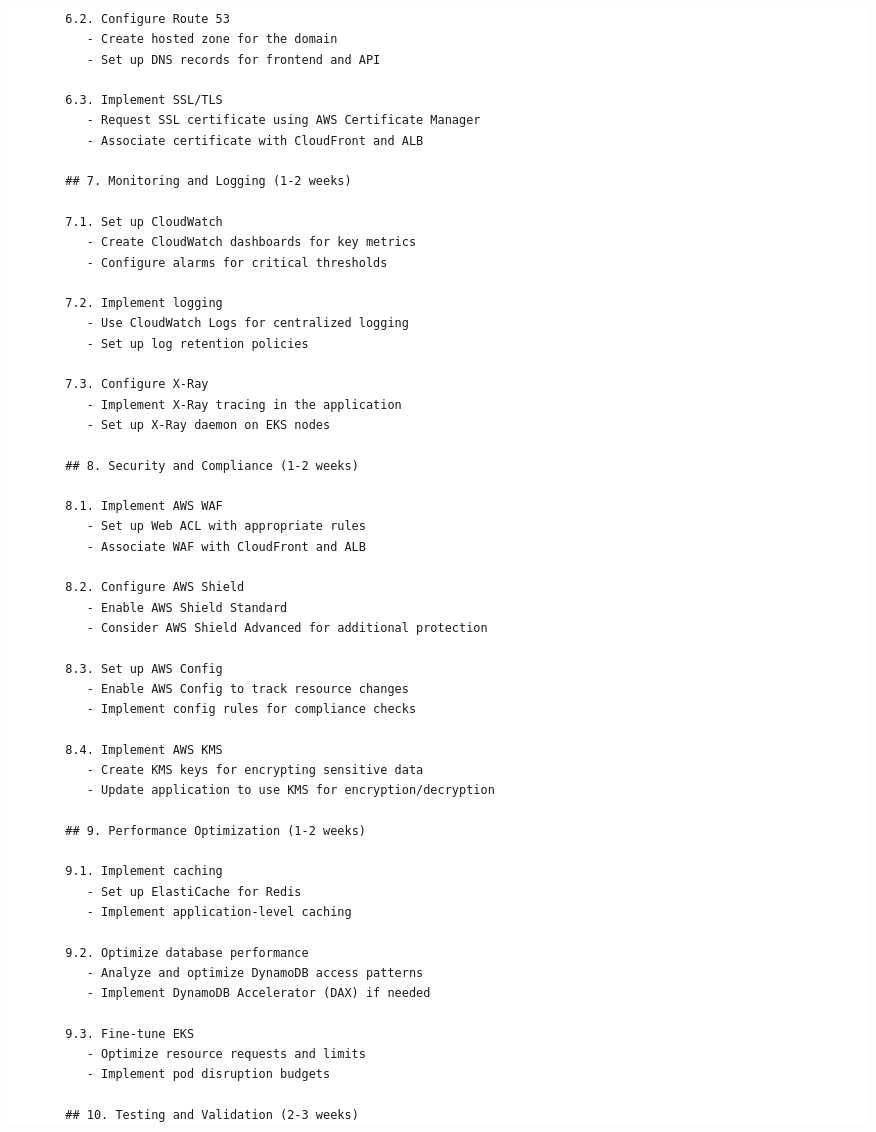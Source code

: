             6.2. Configure Route 53
               - Create hosted zone for the domain
               - Set up DNS records for frontend and API

            6.3. Implement SSL/TLS
               - Request SSL certificate using AWS Certificate Manager
               - Associate certificate with CloudFront and ALB

            ## 7. Monitoring and Logging (1-2 weeks)

            7.1. Set up CloudWatch
               - Create CloudWatch dashboards for key metrics
               - Configure alarms for critical thresholds

            7.2. Implement logging
               - Use CloudWatch Logs for centralized logging
               - Set up log retention policies

            7.3. Configure X-Ray
               - Implement X-Ray tracing in the application
               - Set up X-Ray daemon on EKS nodes

            ## 8. Security and Compliance (1-2 weeks)

            8.1. Implement AWS WAF
               - Set up Web ACL with appropriate rules
               - Associate WAF with CloudFront and ALB

            8.2. Configure AWS Shield
               - Enable AWS Shield Standard
               - Consider AWS Shield Advanced for additional protection

            8.3. Set up AWS Config
               - Enable AWS Config to track resource changes
               - Implement config rules for compliance checks

            8.4. Implement AWS KMS
               - Create KMS keys for encrypting sensitive data
               - Update application to use KMS for encryption/decryption

            ## 9. Performance Optimization (1-2 weeks)

            9.1. Implement caching
               - Set up ElastiCache for Redis
               - Implement application-level caching

            9.2. Optimize database performance
               - Analyze and optimize DynamoDB access patterns
               - Implement DynamoDB Accelerator (DAX) if needed

            9.3. Fine-tune EKS
               - Optimize resource requests and limits
               - Implement pod disruption budgets

            ## 10. Testing and Validation (2-3 weeks)

